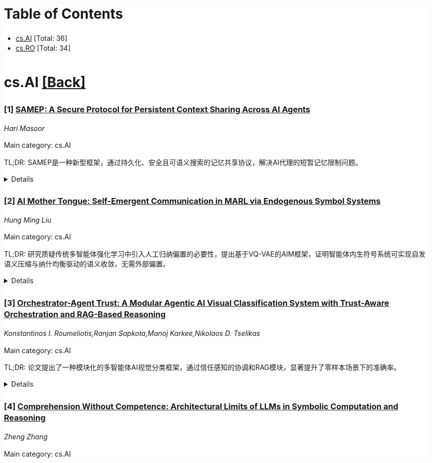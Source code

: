 <div id=toc></div>

# Table of Contents

- [cs.AI](#cs.AI) [Total: 36]
- [cs.RO](#cs.RO) [Total: 34]


<div id='cs.AI'></div>

# cs.AI [[Back]](#toc)

### [1] [SAMEP: A Secure Protocol for Persistent Context Sharing Across AI Agents](https://arxiv.org/abs/2507.10562)
*Hari Masoor*

Main category: cs.AI

TL;DR: SAMEP是一种新型框架，通过持久化、安全且可语义搜索的记忆共享协议，解决AI代理的短暂记忆限制问题。


<details><summary>Details</summary></details>


### [2] [AI Mother Tongue: Self-Emergent Communication in MARL via Endogenous Symbol Systems](https://arxiv.org/abs/2507.10566)
*Hung Ming Liu*

Main category: cs.AI

TL;DR: 研究质疑传统多智能体强化学习中引入人工归纳偏置的必要性，提出基于VQ-VAE的AIM框架，证明智能体内生符号系统可实现自发语义压缩与纳什均衡驱动的语义收敛，无需外部偏置。


<details><summary>Details</summary></details>


### [3] [Orchestrator-Agent Trust: A Modular Agentic AI Visual Classification System with Trust-Aware Orchestration and RAG-Based Reasoning](https://arxiv.org/abs/2507.10571)
*Konstantinos I. Roumeliotis,Ranjan Sapkota,Manoj Karkee,Nikolaos D. Tselikas*

Main category: cs.AI

TL;DR: 论文提出了一种模块化的多智能体AI视觉分类框架，通过信任感知的协调和RAG模块，显著提升了零样本场景下的准确率。


<details><summary>Details</summary></details>


### [4] [Comprehension Without Competence: Architectural Limits of LLMs in Symbolic Computation and Reasoning](https://arxiv.org/abs/2507.10624)
*Zheng Zhang*

Main category: cs.AI
